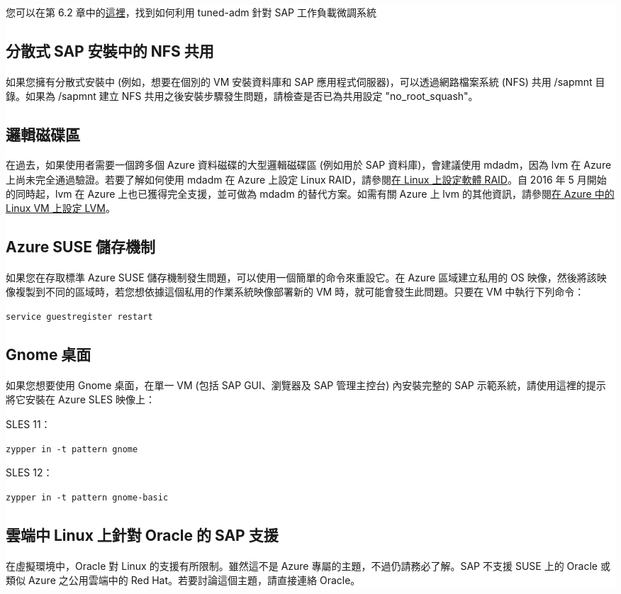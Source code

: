 您可以在第 6.2 章中的[這裡](https://www.suse.com/documentation/sles-for-sap-12/pdfdoc/book_s4s/book_s4s.pdf)，找到如何利用 tuned-adm 針對 SAP 工作負載微調系統


## 分散式 SAP 安裝中的 NFS 共用

如果您擁有分散式安裝中 (例如，想要在個別的 VM 安裝資料庫和 SAP 應用程式伺服器)，可以透過網路檔案系統 (NFS) 共用 /sapmnt 目錄。如果為 /sapmnt 建立 NFS 共用之後安裝步驟發生問題，請檢查是否已為共用設定 "no\_root\_squash"。

## 邏輯磁碟區

在過去，如果使用者需要一個跨多個 Azure 資料磁碟的大型邏輯磁碟區 (例如用於 SAP 資料庫)，會建議使用 mdadm，因為 lvm 在 Azure 上尚未完全通過驗證。若要了解如何使用 mdadm 在 Azure 上設定 Linux RAID，請參閱[在 Linux 上設定軟體 RAID](virtual-machines-linux-configure-raid.md)。自 2016 年 5 月開始的同時起，lvm 在 Azure 上也已獲得完全支援，並可做為 mdadm 的替代方案。如需有關 Azure 上 lvm 的其他資訊，請參閱[在 Azure 中的 Linux VM 上設定 LVM](virtual-machines-linux-configure-lvm.md)。


## Azure SUSE 儲存機制

如果您在存取標準 Azure SUSE 儲存機制發生問題，可以使用一個簡單的命令來重設它。在 Azure 區域建立私用的 OS 映像，然後將該映像複製到不同的區域時，若您想依據這個私用的作業系統映像部署新的 VM 時，就可能會發生此問題。只要在 VM 中執行下列命令：

   ```
   service guestregister restart
   ```

## Gnome 桌面

如果您想要使用 Gnome 桌面，在單一 VM (包括 SAP GUI、瀏覽器及 SAP 管理主控台) 內安裝完整的 SAP 示範系統，請使用這裡的提示將它安裝在 Azure SLES 映像上：

   SLES 11：

   ```
   zypper in -t pattern gnome
   ```

   SLES 12：

   ```
   zypper in -t pattern gnome-basic
   ```

## 雲端中 Linux 上針對 Oracle 的 SAP 支援

在虛擬環境中，Oracle 對 Linux 的支援有所限制。雖然這不是 Azure 專屬的主題，不過仍請務必了解。SAP 不支援 SUSE 上的 Oracle 或類似 Azure 之公用雲端中的 Red Hat。若要討論這個主題，請直接連絡 Oracle。

